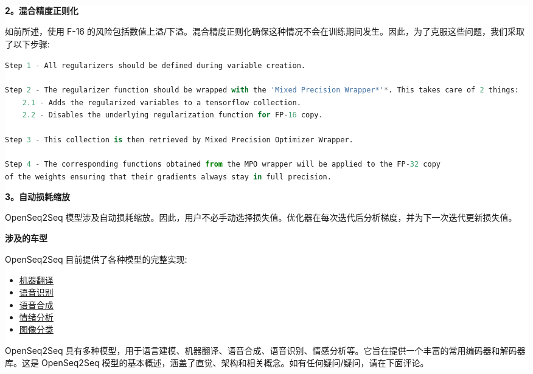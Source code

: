 **2。混合精度正则化**

如前所述，使用 F-16 的风险包括数值上溢/下溢。混合精度正则化确保这种情况不会在训练期间发生。因此，为了克服这些问题，我们采取了以下步骤:

```py
Step 1 - All regularizers should be defined during variable creation.

Step 2 - The regularizer function should be wrapped with the 'Mixed Precision Wrapper*'*. This takes care of 2 things:
    2.1 - Adds the regularized variables to a tensorflow collection.
    2.2 - Disables the underlying regularization function for FP-16 copy.

Step 3 - This collection is then retrieved by Mixed Precision Optimizer Wrapper.

Step 4 - The corresponding functions obtained from the MPO wrapper will be applied to the FP-32 copy 
of the weights ensuring that their gradients always stay in full precision. 

```

**3。自动损耗缩放**

OpenSeq2Seq 模型涉及自动损耗缩放。因此，用户不必手动选择损失值。优化器在每次迭代后分析梯度，并为下一次迭代更新损失值。

**涉及的车型**

OpenSeq2Seq 目前提供了各种模型的完整实现:

*   [机器翻译](https://nvidia.github.io/OpenSeq2Seq/html/machine-translation.html#machine-translation)
*   [语音识别](https://nvidia.github.io/OpenSeq2Seq/html/speech-recognition.html#speech-recognition)
*   [语音合成](https://nvidia.github.io/OpenSeq2Seq/html/speech-synthesis.html#speech-synthesis)
*   [情绪分析](https://nvidia.github.io/OpenSeq2Seq/html/sentiment-analysis.html#sentiment-analysis)
*   [图像分类](https://nvidia.github.io/OpenSeq2Seq/html/image-classification.html#image-classification)

OpenSeq2Seq 具有多种模型，用于语言建模、机器翻译、语音合成、语音识别、情感分析等。它旨在提供一个丰富的常用编码器和解码器库。这是 OpenSeq2Seq 模型的基本概述，涵盖了直觉、架构和相关概念。如有任何疑问/疑问，请在下面评论。